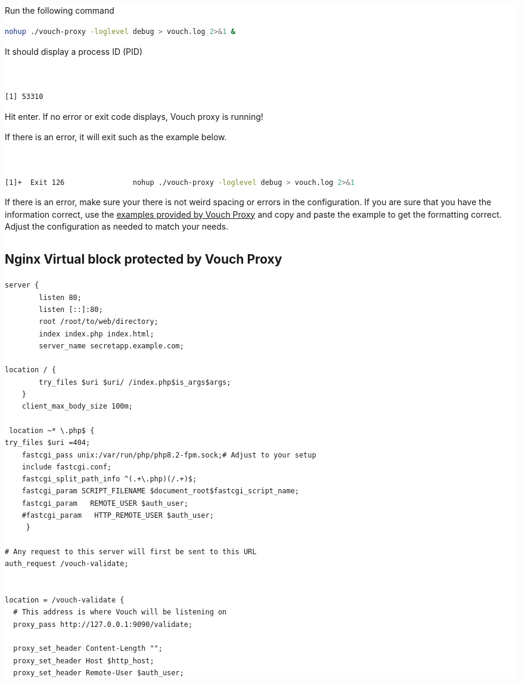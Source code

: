 Run the following command

``` bash
nohup ./vouch-proxy -loglevel debug > vouch.log 2>&1 &
```
It should display a process ID (PID)

``` bash


[1] 53310

```


Hit enter. If no error or exit code displays, Vouch proxy is running! 

If there is an error, it will exit such as the example below.


``` bash


[1]+  Exit 126                nohup ./vouch-proxy -loglevel debug > vouch.log 2>&1

```

If there is an error, make sure your there is not weird spacing or errors in the configuration. If you are sure that you have the information correct, use the [examples provided by Vouch Proxy](https://github.com/vouch/vouch-proxy/blob/master/config/config.yml_example_indieauth) and copy and paste the example to get the formatting correct. Adjust the configuration as needed to match your needs.

## Nginx Virtual block protected by Vouch Proxy

``` nginx
server {
        listen 80;
        listen [::]:80;
        root /root/to/web/directory;
        index index.php index.html;
        server_name secretapp.example.com;

location / {
        try_files $uri $uri/ /index.php$is_args$args;
    }
    client_max_body_size 100m;

 location ~* \.php$ {
try_files $uri =404;
    fastcgi_pass unix:/var/run/php/php8.2-fpm.sock;# Adjust to your setup
    include fastcgi.conf;
    fastcgi_split_path_info ^(.+\.php)(/.+)$;
    fastcgi_param SCRIPT_FILENAME $document_root$fastcgi_script_name;
    fastcgi_param   REMOTE_USER $auth_user;
    #fastcgi_param   HTTP_REMOTE_USER $auth_user;
     }

# Any request to this server will first be sent to this URL
auth_request /vouch-validate;


location = /vouch-validate {
  # This address is where Vouch will be listening on
  proxy_pass http://127.0.0.1:9090/validate;

  proxy_set_header Content-Length "";
  proxy_set_header Host $http_host;
  proxy_set_header Remote-User $auth_user;
```